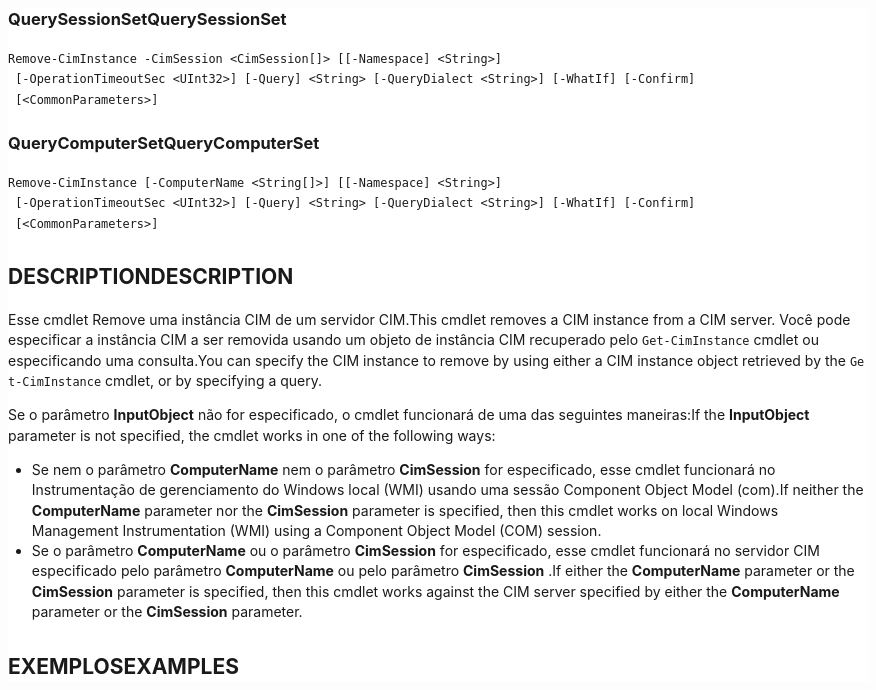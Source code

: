### <span data-ttu-id="24179-109">QuerySessionSet</span><span class="sxs-lookup"><span data-stu-id="24179-109">QuerySessionSet</span></span>

```
Remove-CimInstance -CimSession <CimSession[]> [[-Namespace] <String>]
 [-OperationTimeoutSec <UInt32>] [-Query] <String> [-QueryDialect <String>] [-WhatIf] [-Confirm]
 [<CommonParameters>]
```

### <span data-ttu-id="24179-110">QueryComputerSet</span><span class="sxs-lookup"><span data-stu-id="24179-110">QueryComputerSet</span></span>

```
Remove-CimInstance [-ComputerName <String[]>] [[-Namespace] <String>]
 [-OperationTimeoutSec <UInt32>] [-Query] <String> [-QueryDialect <String>] [-WhatIf] [-Confirm]
 [<CommonParameters>]
```

## <span data-ttu-id="24179-111">DESCRIPTION</span><span class="sxs-lookup"><span data-stu-id="24179-111">DESCRIPTION</span></span>

<span data-ttu-id="24179-112">Esse cmdlet Remove uma instância CIM de um servidor CIM.</span><span class="sxs-lookup"><span data-stu-id="24179-112">This cmdlet removes a CIM instance from a CIM server.</span></span> <span data-ttu-id="24179-113">Você pode especificar a instância CIM a ser removida usando um objeto de instância CIM recuperado pelo `Get-CimInstance` cmdlet ou especificando uma consulta.</span><span class="sxs-lookup"><span data-stu-id="24179-113">You can specify the CIM instance to remove by using either a CIM instance object retrieved by the `Get-CimInstance` cmdlet, or by specifying a query.</span></span>

<span data-ttu-id="24179-114">Se o parâmetro **InputObject** não for especificado, o cmdlet funcionará de uma das seguintes maneiras:</span><span class="sxs-lookup"><span data-stu-id="24179-114">If the **InputObject** parameter is not specified, the cmdlet works in one of the following ways:</span></span>

- <span data-ttu-id="24179-115">Se nem o parâmetro **ComputerName** nem o parâmetro **CimSession** for especificado, esse cmdlet funcionará no Instrumentação de gerenciamento do Windows local (WMI) usando uma sessão Component Object Model (com).</span><span class="sxs-lookup"><span data-stu-id="24179-115">If neither the **ComputerName** parameter nor the **CimSession** parameter is specified, then this cmdlet works on local Windows Management Instrumentation (WMI) using a Component Object Model (COM) session.</span></span>
- <span data-ttu-id="24179-116">Se o parâmetro **ComputerName** ou o parâmetro **CimSession** for especificado, esse cmdlet funcionará no servidor CIM especificado pelo parâmetro **ComputerName** ou pelo parâmetro **CimSession** .</span><span class="sxs-lookup"><span data-stu-id="24179-116">If either the **ComputerName** parameter or the **CimSession** parameter is specified, then this cmdlet works against the CIM server specified by either the **ComputerName** parameter or the **CimSession** parameter.</span></span>

## <span data-ttu-id="24179-117">EXEMPLOS</span><span class="sxs-lookup"><span data-stu-id="24179-117">EXAMPLES</span></span>
